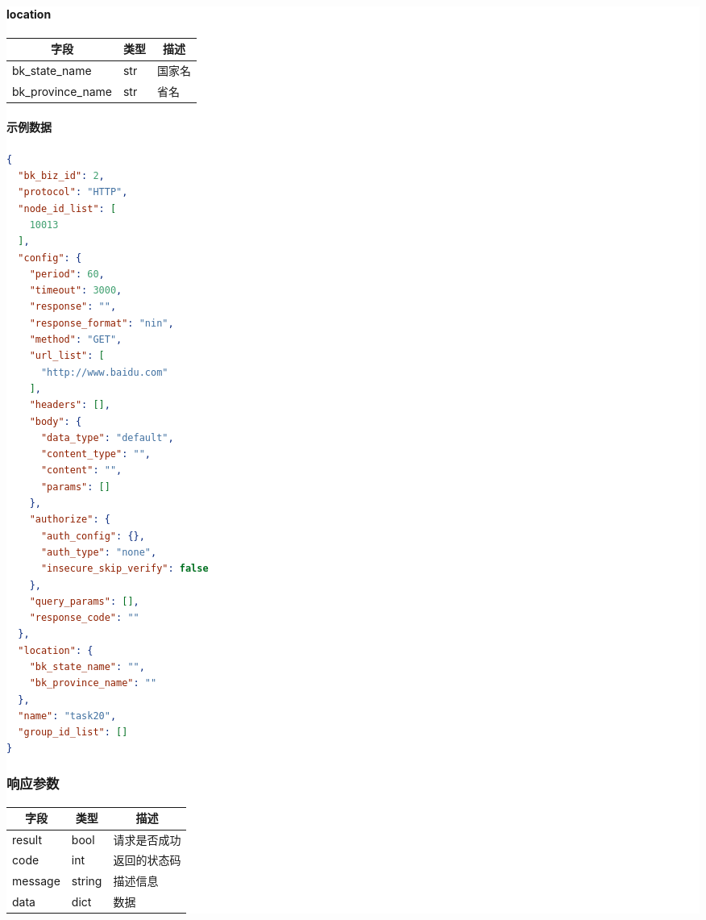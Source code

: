 #### location
| 字段                  | 类型   | 描述  |
|---------------------|------|-----|
| bk_state_name       | str  | 国家名 |
| bk_province_name    | str  | 省名  |

#### 示例数据

```json
{
  "bk_biz_id": 2,
  "protocol": "HTTP",
  "node_id_list": [
    10013
  ],
  "config": {
    "period": 60,
    "timeout": 3000,
    "response": "",
    "response_format": "nin",
    "method": "GET",
    "url_list": [
      "http://www.baidu.com"
    ],
    "headers": [],
    "body": {
      "data_type": "default",
      "content_type": "",
      "content": "",
      "params": []
    },
    "authorize": {
      "auth_config": {},
      "auth_type": "none",
      "insecure_skip_verify": false
    },
    "query_params": [],
    "response_code": ""
  },
  "location": {
    "bk_state_name": "",
    "bk_province_name": ""
  },
  "name": "task20",
  "group_id_list": []
}
```
### 响应参数

| 字段    | 类型   | 描述         |
| ------- | ------ | ------------ |
| result  | bool   | 请求是否成功 |
| code    | int    | 返回的状态码 |
| message | string | 描述信息     |
| data    | dict   | 数据         |
